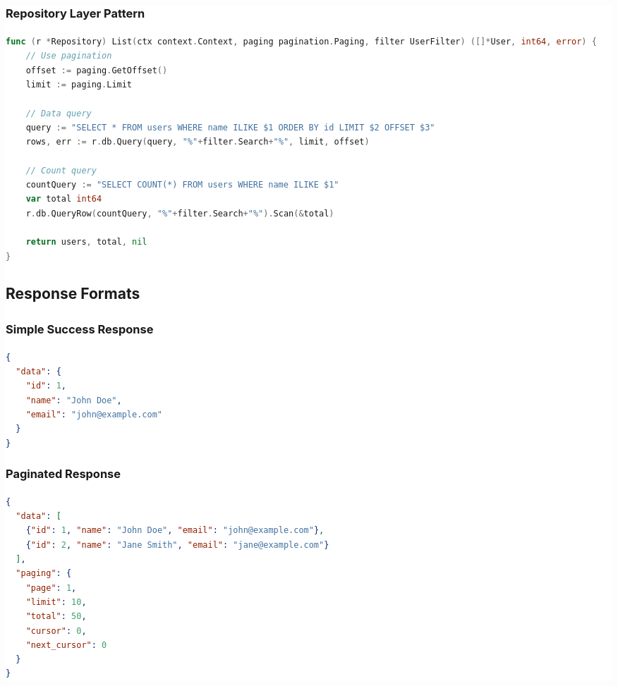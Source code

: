 ### **Repository Layer Pattern**

```go
func (r *Repository) List(ctx context.Context, paging pagination.Paging, filter UserFilter) ([]*User, int64, error) {
    // Use pagination
    offset := paging.GetOffset()
    limit := paging.Limit
    
    // Data query
    query := "SELECT * FROM users WHERE name ILIKE $1 ORDER BY id LIMIT $2 OFFSET $3"
    rows, err := r.db.Query(query, "%"+filter.Search+"%", limit, offset)
    
    // Count query
    countQuery := "SELECT COUNT(*) FROM users WHERE name ILIKE $1"
    var total int64
    r.db.QueryRow(countQuery, "%"+filter.Search+"%").Scan(&total)
    
    return users, total, nil
}
```

## Response Formats

### **Simple Success Response**
```json
{
  "data": {
    "id": 1,
    "name": "John Doe",
    "email": "john@example.com"
  }
}
```

### **Paginated Response**
```json
{
  "data": [
    {"id": 1, "name": "John Doe", "email": "john@example.com"},
    {"id": 2, "name": "Jane Smith", "email": "jane@example.com"}
  ],
  "paging": {
    "page": 1,
    "limit": 10,
    "total": 50,
    "cursor": 0,
    "next_cursor": 0
  }
}
```
